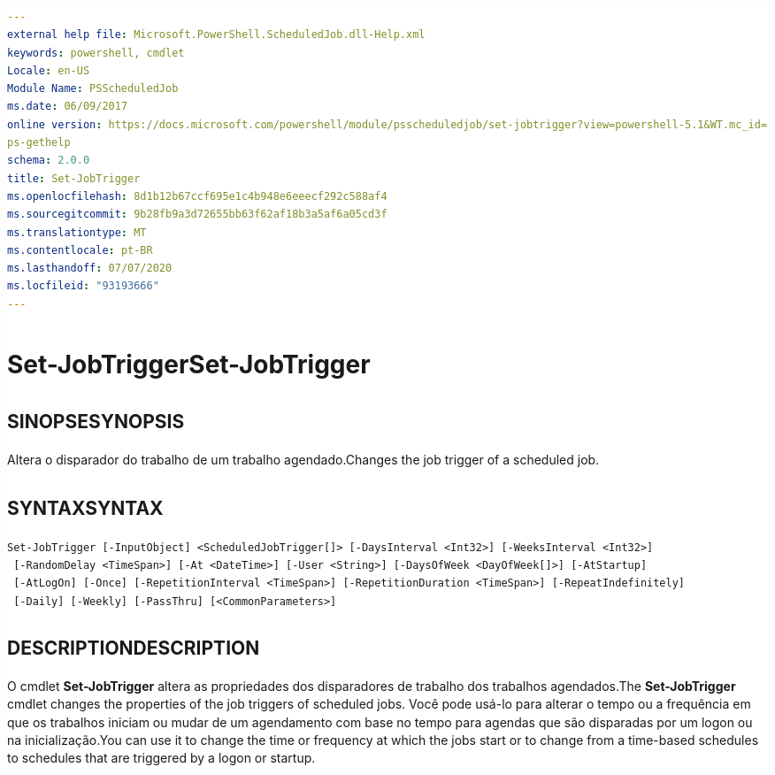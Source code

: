 ```yaml
---
external help file: Microsoft.PowerShell.ScheduledJob.dll-Help.xml
keywords: powershell, cmdlet
Locale: en-US
Module Name: PSScheduledJob
ms.date: 06/09/2017
online version: https://docs.microsoft.com/powershell/module/psscheduledjob/set-jobtrigger?view=powershell-5.1&WT.mc_id=ps-gethelp
schema: 2.0.0
title: Set-JobTrigger
ms.openlocfilehash: 8d1b12b67ccf695e1c4b948e6eeecf292c588af4
ms.sourcegitcommit: 9b28fb9a3d72655bb63f62af18b3a5af6a05cd3f
ms.translationtype: MT
ms.contentlocale: pt-BR
ms.lasthandoff: 07/07/2020
ms.locfileid: "93193666"
---
```

# <span data-ttu-id="4526e-103">Set-JobTrigger</span><span class="sxs-lookup"><span data-stu-id="4526e-103">Set-JobTrigger</span></span>

## <span data-ttu-id="4526e-104">SINOPSE</span><span class="sxs-lookup"><span data-stu-id="4526e-104">SYNOPSIS</span></span>
<span data-ttu-id="4526e-105">Altera o disparador do trabalho de um trabalho agendado.</span><span class="sxs-lookup"><span data-stu-id="4526e-105">Changes the job trigger of a scheduled job.</span></span>

## <span data-ttu-id="4526e-106">SYNTAX</span><span class="sxs-lookup"><span data-stu-id="4526e-106">SYNTAX</span></span>

```
Set-JobTrigger [-InputObject] <ScheduledJobTrigger[]> [-DaysInterval <Int32>] [-WeeksInterval <Int32>]
 [-RandomDelay <TimeSpan>] [-At <DateTime>] [-User <String>] [-DaysOfWeek <DayOfWeek[]>] [-AtStartup]
 [-AtLogOn] [-Once] [-RepetitionInterval <TimeSpan>] [-RepetitionDuration <TimeSpan>] [-RepeatIndefinitely]
 [-Daily] [-Weekly] [-PassThru] [<CommonParameters>]
```

## <span data-ttu-id="4526e-107">DESCRIPTION</span><span class="sxs-lookup"><span data-stu-id="4526e-107">DESCRIPTION</span></span>
<span data-ttu-id="4526e-108">O cmdlet **Set-JobTrigger** altera as propriedades dos disparadores de trabalho dos trabalhos agendados.</span><span class="sxs-lookup"><span data-stu-id="4526e-108">The **Set-JobTrigger** cmdlet changes the properties of the job triggers of scheduled jobs.</span></span>
<span data-ttu-id="4526e-109">Você pode usá-lo para alterar o tempo ou a frequência em que os trabalhos iniciam ou mudar de um agendamento com base no tempo para agendas que são disparadas por um logon ou na inicialização.</span><span class="sxs-lookup"><span data-stu-id="4526e-109">You can use it to change the time or frequency at which the jobs start or to change from a time-based schedules to schedules that are triggered by a logon or startup.</span></span>
